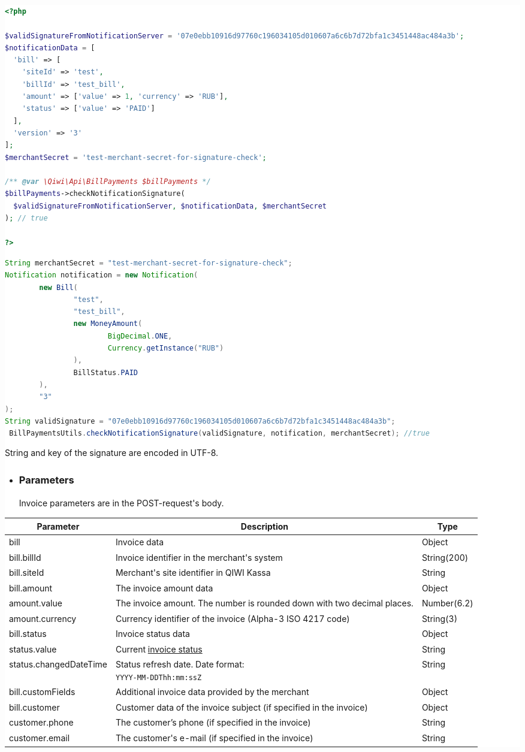 ~~~php
<?php

$validSignatureFromNotificationServer = '07e0ebb10916d97760c196034105d010607a6c6b7d72bfa1c3451448ac484a3b';
$notificationData = [
  'bill' => [
    'siteId' => 'test',
    'billId' => 'test_bill',
    'amount' => ['value' => 1, 'currency' => 'RUB'],
    'status' => ['value' => 'PAID']
  ],
  'version' => '3'
];
$merchantSecret = 'test-merchant-secret-for-signature-check';

/** @var \Qiwi\Api\BillPayments $billPayments */
$billPayments->checkNotificationSignature(
  $validSignatureFromNotificationServer, $notificationData, $merchantSecret
); // true

?>
~~~

~~~java
String merchantSecret = "test-merchant-secret-for-signature-check";
Notification notification = new Notification(
        new Bill(
                "test",
                "test_bill",
                new MoneyAmount(
                        BigDecimal.ONE,
                        Currency.getInstance("RUB")
                ),
                BillStatus.PAID
        ),
        "3"
);
String validSignature = "07e0ebb10916d97760c196034105d010607a6c6b7d72bfa1c3451448ac484a3b";
 BillPaymentsUtils.checkNotificationSignature(validSignature, notification, merchantSecret); //true
~~~


String and key of the signature are encoded in UTF-8.

<ul class="nestedList params">
    <li><h3>Parameters</h3><span>Invoice parameters are in the POST-request's body.</span>
    </li>
</ul>


Parameter|Description|Type
---------|--------|---
bill|Invoice data|Object
bill.billId|Invoice identifier in the merchant's system|String(200)
bill.siteId|Merchant's site identifier in QIWI Kassa|String
bill.amount|The invoice amount data|Object
amount.value|The invoice amount. The number is rounded down with two decimal places.|Number(6.2)
amount.currency|Currency identifier of the invoice (Alpha-3 ISO 4217 code)|String(3)
bill.status|Invoice status data|Object
status.value|Current [invoice status](#status)|String
status.changedDateTime|Status refresh date. Date format:<br>`YYYY-MM-DDThh:mm:ssZ`|String
bill.customFields|Additional invoice data provided by the merchant|Object
bill.customer | Customer data of the invoice subject  (if specified in the invoice)|Object
customer.phone | The customer’s phone (if specified in the invoice)|String
customer.email|The customer's e-mail  (if specified in the invoice)|String